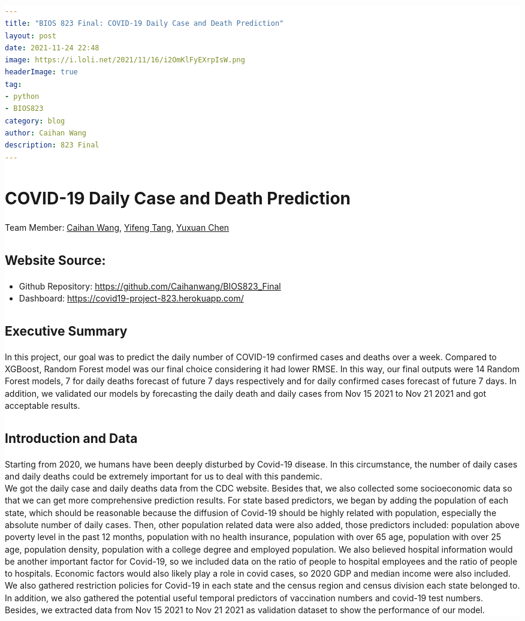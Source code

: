 ```yaml
---
title: "BIOS 823 Final: COVID-19 Daily Case and Death Prediction"
layout: post
date: 2021-11-24 22:48
image: https://i.loli.net/2021/11/16/i2OmKlFyEXrpIsW.png
headerImage: true
tag:
- python
- BIOS823
category: blog
author: Caihan Wang
description: 823 Final
---
```


# COVID-19 Daily Case and Death Prediction
Team Member: [Caihan Wang](https://github.com/Caihanwang), [Yifeng Tang](https://github.com/Yifeng-T), [Yuxuan Chen](https://github.com/YuxuanMonta)  

## Website Source:
* Github Repository: https://github.com/Caihanwang/BIOS823_Final
* Dashboard: https://covid19-project-823.herokuapp.com/

## Executive Summary
In this project, our goal was to predict the daily number of COVID-19 confirmed cases and deaths over a week. Compared to XGBoost, Random Forest model was our final choice considering it had lower RMSE. In this way, our final outputs were 14 Random Forest models, 7 for daily deaths forecast of future 7 days respectively and for daily confirmed cases forecast of future 7 days. In addition, we validated our models by forecasting the daily death and daily cases from Nov 15 2021 to Nov 21 2021 and got acceptable results.

## Introduction and Data
Starting from 2020, we humans have been deeply disturbed by Covid-19 disease. In this circumstance, the number of daily cases and daily deaths could be extremely important for us to deal with this pandemic.   
We got the daily case and daily deaths data from the CDC website. Besides that, we also collected some socioeconomic data so that we can get more comprehensive prediction results. For state based predictors, we began by adding the population of each state, which should be reasonable because the diffusion of Covid-19 should be highly related with population, especially the absolute number of daily cases. Then, other population related data were also added, those predictors included: population above poverty level in the past 12 months, population with no health insurance, population with over 65 age, population with over 25 age, population density, population with a college degree and employed population. We also believed hospital information would be another important factor for Covid-19, so we included data on the ratio of people to hospital employees and the ratio of people to hospitals. Economic factors would also likely play a role in covid cases, so 2020 GDP and median income were also included. We also gathered restriction policies for Covid-19 in each state and the census region and census division each state belonged to. In addition, we also gathered the potential useful temporal predictors of vaccination numbers and covid-19 test numbers.    
Besides, we extracted data from Nov 15 2021 to Nov 21 2021 as validation dataset to show the performance of our model.
